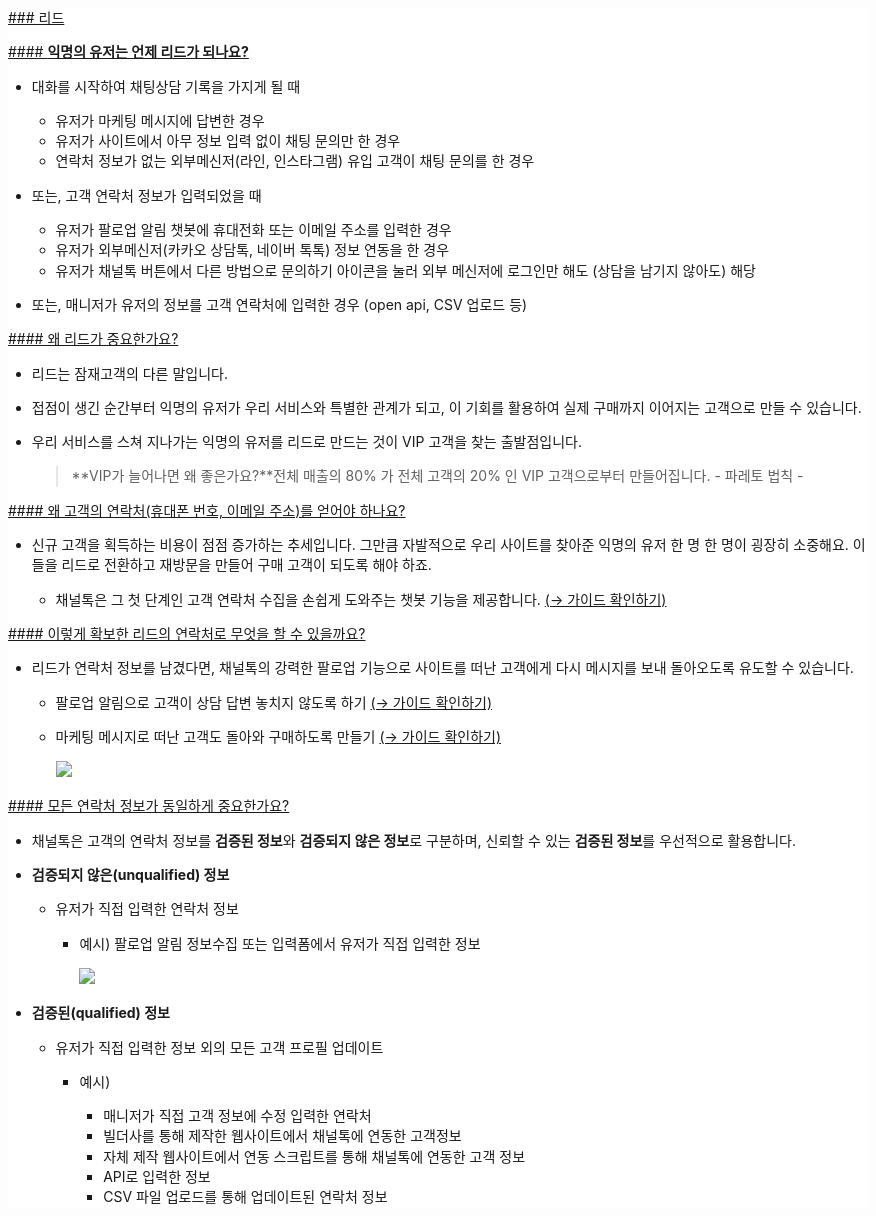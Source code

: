 [### 리드](#리드)

[#### **익명의 유저는 언제 리드가 되나요?**](#익명의-유저는-언제-리드가-되나요?)

* 대화를 시작하여 채팅상담 기록을 가지게 될 때

  * 유저가 마케팅 메시지에 답변한 경우
  * 유저가 사이트에서 아무 정보 입력 없이 채팅 문의만 한 경우
  * 연락처 정보가 없는 외부메신저(라인, 인스타그램) 유입 고객이 채팅 문의를 한 경우
* 또는, 고객 연락처 정보가 입력되었을 때

  * 유저가 팔로업 알림 챗봇에 휴대전화 또는 이메일 주소를 입력한 경우
  * 유저가 외부메신저(카카오 상담톡, 네이버 톡톡) 정보 연동을 한 경우
  * 유저가 채널톡 버튼에서 다른 방법으로 문의하기 아이콘을 눌러 외부 메신저에 로그인만 해도 (상담을 남기지 않아도) 해당
* 또는, 매니저가 유저의 정보를 고객 연락처에 입력한 경우 (open api, CSV 업로드 등)

[#### 왜 리드가 중요한가요?](#왜-리드가-중요한가요?)

* 리드는 잠재고객의 다른 말입니다.
* 접점이 생긴 순간부터 익명의 유저가 우리 서비스와 특별한 관계가 되고, 이 기회를 활용하여 실제 구매까지 이어지는 고객으로 만들 수 있습니다.
* 우리 서비스를 스쳐 지나가는 익명의 유저를 리드로 만드는 것이 VIP 고객을 찾는 출발점입니다.

  > **VIP가 늘어나면 왜 좋은가요?**전체 매출의 80% 가 전체 고객의 20% 인 VIP 고객으로부터 만들어집니다. - 파레토 법칙 -

[#### 왜 고객의 연락처(휴대폰 번호, 이메일 주소)를 얻어야 하나요?](#왜-고객의-연락처(휴대폰-번호,-이메일-주소)를-얻어야-하나요?)

* 신규 고객을 획득하는 비용이 점점 증가하는 추세입니다. 그만큼 자발적으로 우리 사이트를 찾아준 익명의 유저 한 명 한 명이 굉장히 소중해요. 이들을 리드로 전환하고 재방문을 만들어 구매 고객이 되도록 해야 하죠.

  * 채널톡은 그 첫 단계인 고객 연락처 수집을 손쉽게 도와주는 챗봇 기능을 제공합니다. [(→ 가이드 확인하기)](https://docs.channel.io/help/ko/articles/1ab15b6a)

[#### 이렇게 확보한 리드의 연락처로 무엇을 할 수 있을까요?](#이렇게-확보한-리드의-연락처로-무엇을-할-수-있을까요?)

* 리드가 연락처 정보를 남겼다면, 채널톡의 강력한 팔로업 기능으로 사이트를 떠난 고객에게 다시 메시지를 보내 돌아오도록 유도할 수 있습니다.

  * 팔로업 알림으로 고객이 상담 답변 놓치지 않도록 하기 [(→ 가이드 확인하기)](https://docs.channel.io/help/ko/articles/3481edf8)
  * 마케팅 메시지로 떠난 고객도 돌아와 구매하도록 만들기 [(→ 가이드 확인하기)](https://docs.channel.io/help/ko/articles/368b4bb5)

    ![](https://cf.channel.io/document/spaces/6/articles/74/revisions/217/usermedia/662b0fbb8a91255e06a6)

[#### 모든 연락처 정보가 동일하게 중요한가요?](#모든-연락처-정보가-동일하게-중요한가요?)

* 채널톡은 고객의 연락처 정보를 **검증된 정보**와 **검증되지 않은 정보**로 구분하며, 신뢰할 수 있는 **검증된 정보**를 우선적으로 활용합니다.
* **검증되지 않은(unqualified) 정보**

  * 유저가 직접 입력한 연락처 정보

    * 예시) 팔로업 알림 정보수집 또는 입력폼에서 유저가 직접 입력한 정보

      ![](https://cf.channel.io/document/spaces/6/articles/74/revisions/217/usermedia/662b0fbc58fa905ede5a)
* **검증된(qualified) 정보**

  * 유저가 직접 입력한 정보 외의 모든 고객 프로필 업데이트

    * 예시)

      * 매니저가 직접 고객 정보에 수정 입력한 연락처
      * 빌더사를 통해 제작한 웹사이트에서 채널톡에 연동한 고객정보
      * 자체 제작 웹사이트에서 연동 스크립트를 통해 채널톡에 연동한 고객 정보
      * API로 입력한 정보
      * CSV 파일 업로드를 통해 업데이트된 연락처 정보
